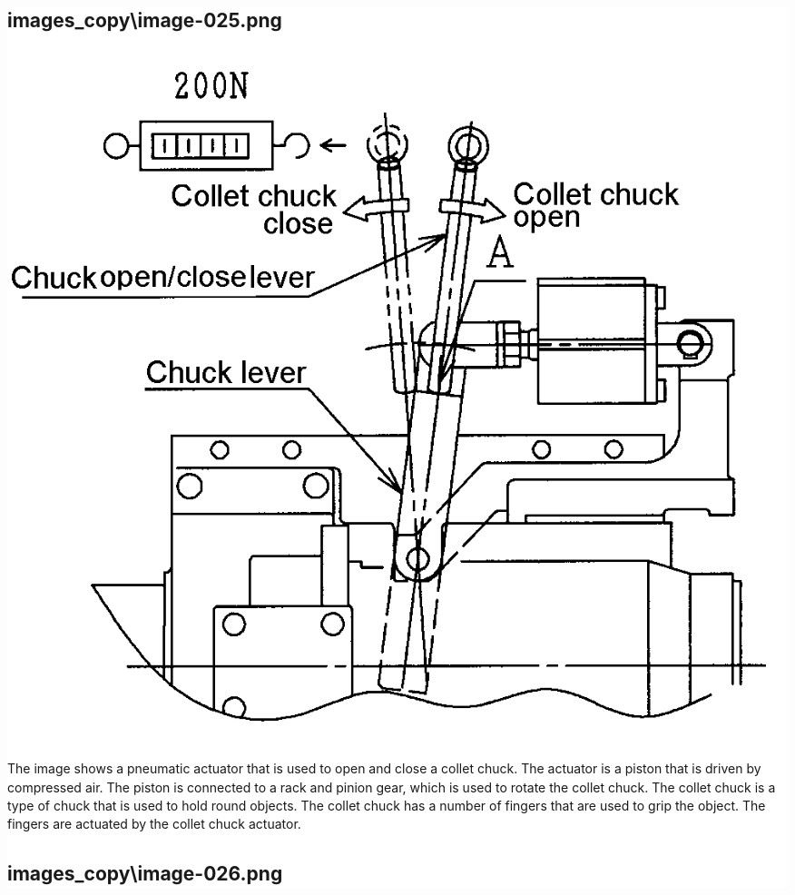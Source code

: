 ## images_copy\image-025.png

![images_copy\image-025.png](images_copy\image-025.png)

 The image shows a  pneumatic actuator that is used to open and close a collet chuck. The actuator is a piston that is driven by compressed air. The piston is connected to a rack and pinion gear, which is used to rotate the collet chuck. The collet chuck is a type of chuck that is used to hold round objects. The collet chuck has a number of fingers that are used to grip the object. The fingers are actuated by the collet chuck actuator.

## images_copy\image-026.png
